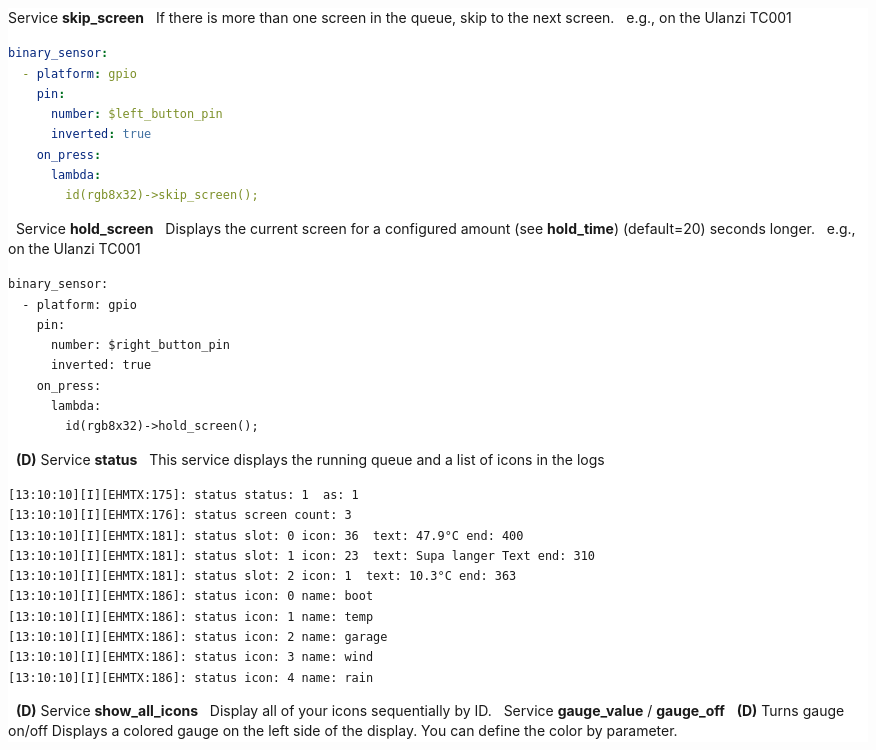 Service **skip_screen**
 
If there is more than one screen in the queue, skip to the next screen.
 
e.g., on the Ulanzi TC001
 
```yaml
binary_sensor:
  - platform: gpio
    pin:
      number: $left_button_pin
      inverted: true
    on_press:
      lambda:
        id(rgb8x32)->skip_screen();
```
 
Service **hold_screen**
 
Displays the current screen for a configured amount (see **hold_time**) (default=20) seconds longer.
 
e.g., on the Ulanzi TC001
 
```
binary_sensor:
  - platform: gpio
    pin:
      number: $right_button_pin
      inverted: true
    on_press:
      lambda:
        id(rgb8x32)->hold_screen();
```
 
**(D)** Service **status**
 
This service displays the running queue and a list of icons in the logs
 
```log
[13:10:10][I][EHMTX:175]: status status: 1  as: 1
[13:10:10][I][EHMTX:176]: status screen count: 3
[13:10:10][I][EHMTX:181]: status slot: 0 icon: 36  text: 47.9°C end: 400
[13:10:10][I][EHMTX:181]: status slot: 1 icon: 23  text: Supa langer Text end: 310
[13:10:10][I][EHMTX:181]: status slot: 2 icon: 1  text: 10.3°C end: 363
[13:10:10][I][EHMTX:186]: status icon: 0 name: boot
[13:10:10][I][EHMTX:186]: status icon: 1 name: temp
[13:10:10][I][EHMTX:186]: status icon: 2 name: garage
[13:10:10][I][EHMTX:186]: status icon: 3 name: wind
[13:10:10][I][EHMTX:186]: status icon: 4 name: rain
```
 
**(D)** Service **show_all_icons**
 
Display all of your icons sequentially by ID.
 
Service **gauge_value** / **gauge_off**
 
**(D)** Turns gauge on/off
Displays a colored gauge on the left side of the display. You can define the color by parameter.
 